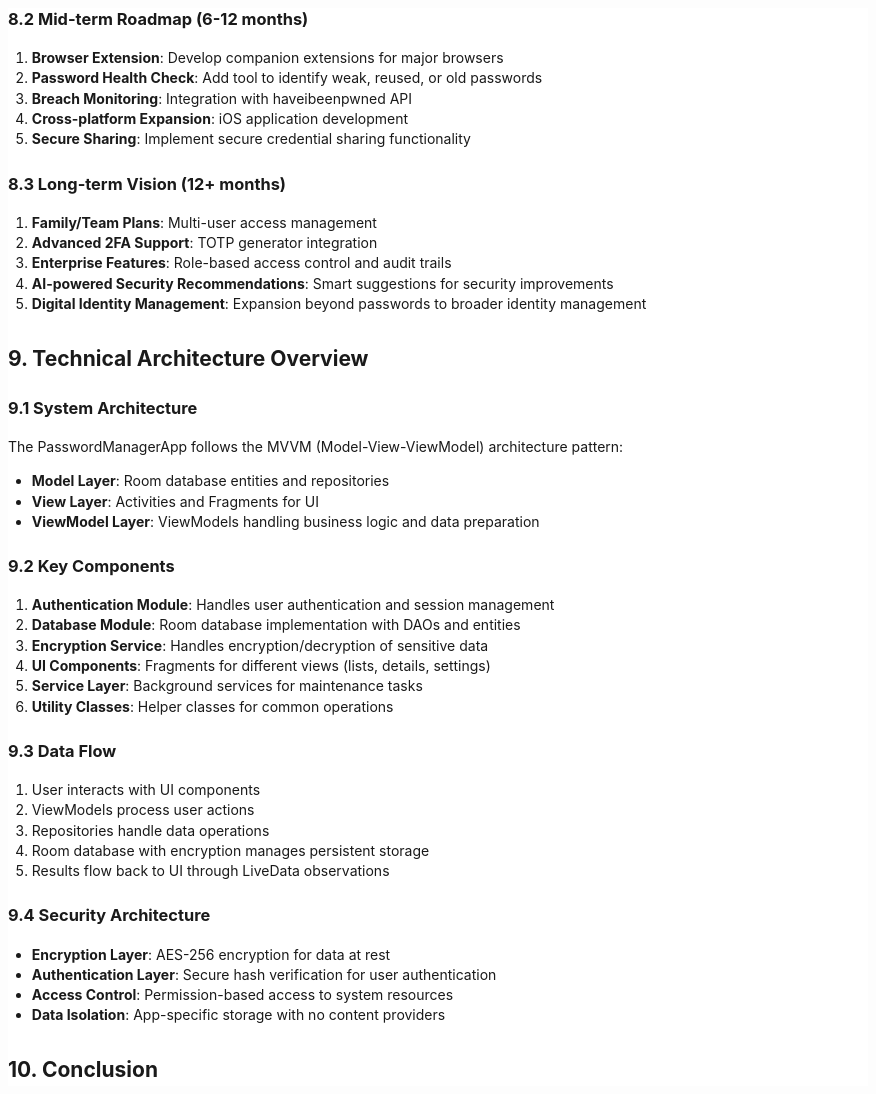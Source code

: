 ### 8.2 Mid-term Roadmap (6-12 months)

1. **Browser Extension**: Develop companion extensions for major browsers
2. **Password Health Check**: Add tool to identify weak, reused, or old passwords
3. **Breach Monitoring**: Integration with haveibeenpwned API
4. **Cross-platform Expansion**: iOS application development
5. **Secure Sharing**: Implement secure credential sharing functionality

### 8.3 Long-term Vision (12+ months)

1. **Family/Team Plans**: Multi-user access management
2. **Advanced 2FA Support**: TOTP generator integration
3. **Enterprise Features**: Role-based access control and audit trails
4. **AI-powered Security Recommendations**: Smart suggestions for security improvements
5. **Digital Identity Management**: Expansion beyond passwords to broader identity management

## 9. Technical Architecture Overview

### 9.1 System Architecture

The PasswordManagerApp follows the MVVM (Model-View-ViewModel) architecture pattern:

- **Model Layer**: Room database entities and repositories
- **View Layer**: Activities and Fragments for UI
- **ViewModel Layer**: ViewModels handling business logic and data preparation

### 9.2 Key Components

1. **Authentication Module**: Handles user authentication and session management
2. **Database Module**: Room database implementation with DAOs and entities
3. **Encryption Service**: Handles encryption/decryption of sensitive data
4. **UI Components**: Fragments for different views (lists, details, settings)
5. **Service Layer**: Background services for maintenance tasks
6. **Utility Classes**: Helper classes for common operations

### 9.3 Data Flow

1. User interacts with UI components
2. ViewModels process user actions
3. Repositories handle data operations
4. Room database with encryption manages persistent storage
5. Results flow back to UI through LiveData observations

### 9.4 Security Architecture

- **Encryption Layer**: AES-256 encryption for data at rest
- **Authentication Layer**: Secure hash verification for user authentication
- **Access Control**: Permission-based access to system resources
- **Data Isolation**: App-specific storage with no content providers

## 10. Conclusion
